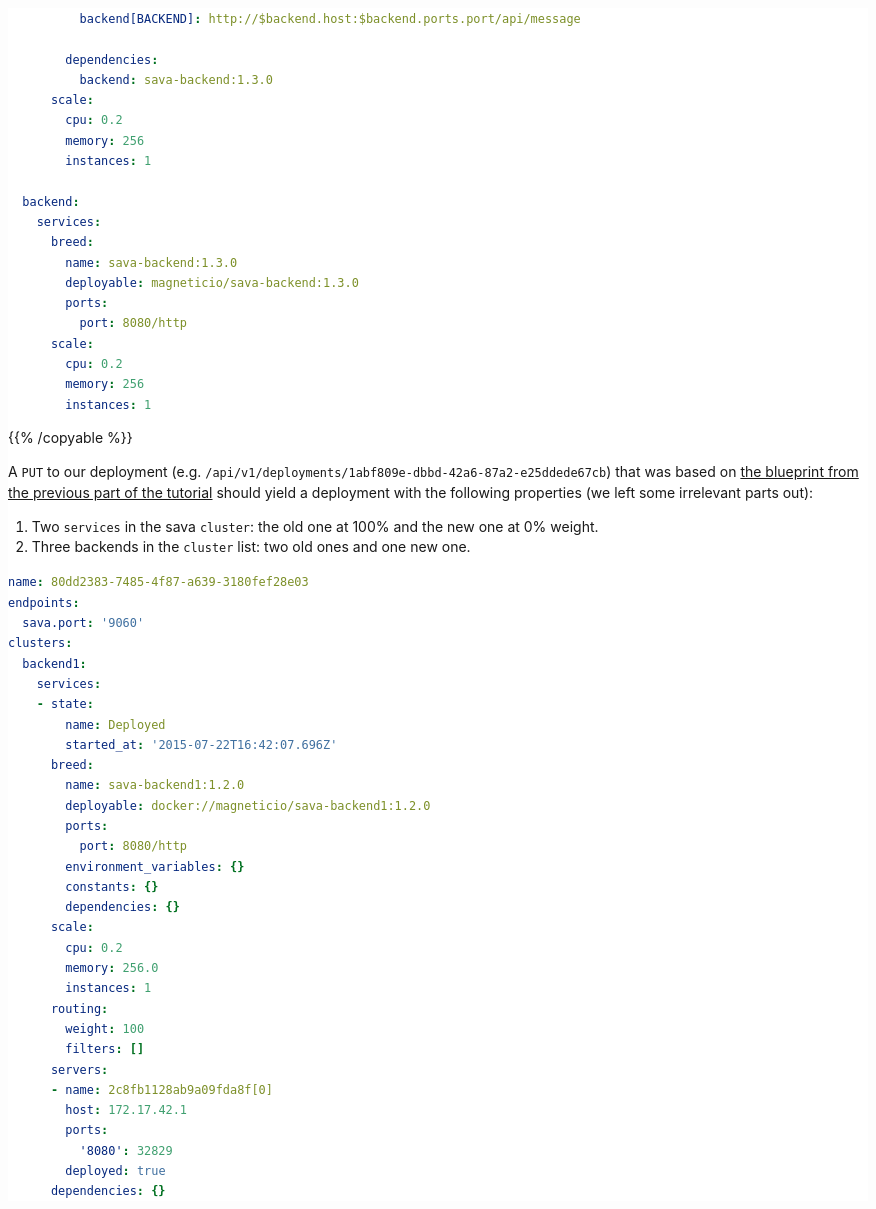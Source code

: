 ```yaml
          backend[BACKEND]: http://$backend.host:$backend.ports.port/api/message

        dependencies:
          backend: sava-backend:1.3.0
      scale:
        cpu: 0.2      
        memory: 256  
        instances: 1            

  backend:
    services:
      breed:
        name: sava-backend:1.3.0
        deployable: magneticio/sava-backend:1.3.0         
        ports:
          port: 8080/http
      scale:
        cpu: 0.2      
        memory: 256  
        instances: 1            
```
{{% /copyable %}}

A `PUT` to our deployment (e.g. `/api/v1/deployments/1abf809e-dbbd-42a6-87a2-e25ddede67cb`) that was based on [the blueprint from the previous part of the tutorial](/documentation/guides/getting-started-tutorial/3-splitting-services/) should yield a deployment with the following properties (we left some irrelevant
parts out):

1. Two `services` in the sava `cluster`: the old one at 100% and the new one at 0% weight.
2. Three backends in the `cluster` list: two old ones and one new one.

```yaml
name: 80dd2383-7485-4f87-a639-3180fef28e03
endpoints:
  sava.port: '9060'
clusters:
  backend1:
    services:
    - state:
        name: Deployed
        started_at: '2015-07-22T16:42:07.696Z'
      breed:
        name: sava-backend1:1.2.0
        deployable: docker://magneticio/sava-backend1:1.2.0
        ports:
          port: 8080/http
        environment_variables: {}
        constants: {}
        dependencies: {}
      scale:
        cpu: 0.2
        memory: 256.0
        instances: 1
      routing:
        weight: 100
        filters: []
      servers:
      - name: 2c8fb1128ab9a09fda8f[0]
        host: 172.17.42.1
        ports:
          '8080': 32829
        deployed: true
      dependencies: {}
```